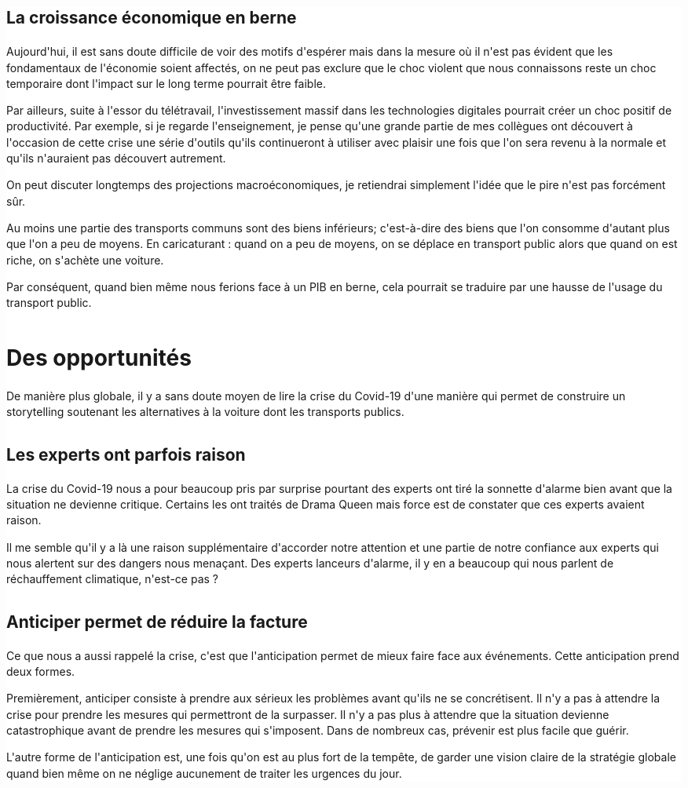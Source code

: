 ## La croissance économique en berne

Aujourd'hui, il est sans doute difficile de voir des motifs d'espérer mais dans la mesure où il n'est pas évident que les fondamentaux de l'économie soient affectés, on ne peut pas exclure que le choc violent que nous connaissons reste un choc temporaire dont l'impact sur le long terme pourrait être faible.

Par ailleurs, suite à l'essor du télétravail, l'investissement massif dans les technologies digitales pourrait créer un choc positif de productivité. Par exemple, si je regarde l'enseignement, je pense qu'une grande partie de mes collègues ont découvert à l'occasion de cette crise une série d'outils qu'ils continueront à utiliser avec plaisir une fois que l'on sera revenu à la normale et qu'ils n'auraient pas découvert autrement.

On peut discuter longtemps des projections macroéconomiques, je retiendrai simplement l'idée que le pire n'est pas forcément sûr.

Au moins une partie des transports communs sont des biens inférieurs; c'est-à-dire des biens que l'on consomme d'autant plus que l'on a peu de moyens. En caricaturant : quand on a peu de moyens, on se déplace en transport public alors que quand on est riche, on s'achète une voiture.

Par conséquent, quand bien même nous ferions face à un PIB en berne, cela pourrait se traduire par une hausse de l'usage du transport public.

# Des opportunités

De manière plus globale, il y a sans doute moyen de lire la crise du Covid-19 d'une manière qui permet de construire un storytelling soutenant les alternatives à la voiture dont les transports publics.

## Les experts ont parfois raison

La crise du Covid-19 nous a pour beaucoup pris par surprise pourtant des experts ont tiré la sonnette d'alarme bien avant que la situation ne devienne critique. Certains les ont traités de Drama Queen mais force est de constater que ces experts avaient raison.

Il me semble qu'il y a là une raison supplémentaire d'accorder notre attention et une partie de notre confiance aux experts qui nous alertent sur des dangers nous menaçant. Des experts lanceurs d'alarme, il y en a beaucoup qui nous parlent de réchauffement climatique, n'est-ce pas ?

## Anticiper permet de réduire la facture

Ce que nous a aussi rappelé la crise, c'est que l'anticipation permet de mieux faire face aux événements. Cette anticipation prend deux formes.

Premièrement, anticiper consiste à prendre aux sérieux les problèmes avant qu'ils ne se concrétisent. Il n'y a pas à attendre la crise pour prendre les mesures qui permettront de la surpasser. Il n'y a pas plus à attendre que la situation devienne catastrophique avant de prendre les mesures qui s'imposent. Dans de nombreux cas, prévenir est plus facile que guérir.

L'autre forme de l'anticipation est, une fois qu'on est au plus fort de la tempête, de garder une vision claire de la stratégie globale quand bien même on ne néglige aucunement de traiter les urgences du jour.

